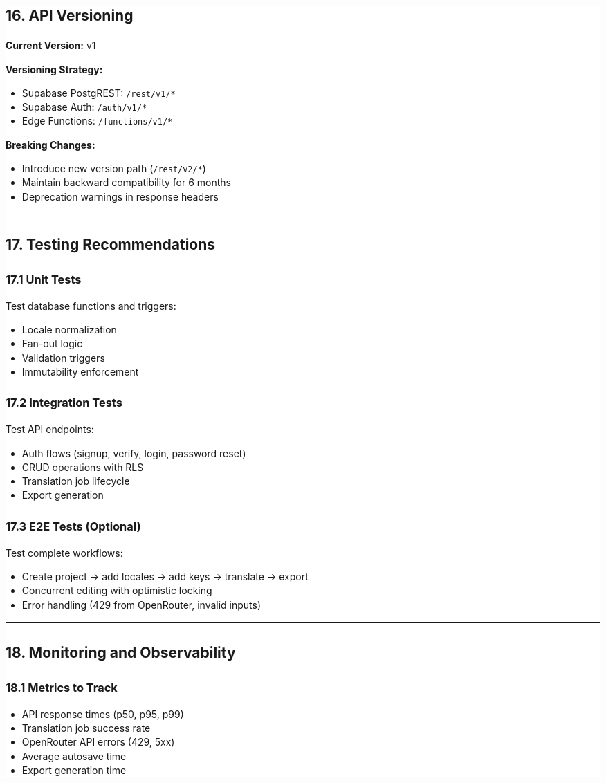 
## 16. API Versioning

**Current Version:** v1

**Versioning Strategy:**

- Supabase PostgREST: `/rest/v1/*`
- Supabase Auth: `/auth/v1/*`
- Edge Functions: `/functions/v1/*`

**Breaking Changes:**

- Introduce new version path (`/rest/v2/*`)
- Maintain backward compatibility for 6 months
- Deprecation warnings in response headers

---

## 17. Testing Recommendations

### 17.1 Unit Tests

Test database functions and triggers:

- Locale normalization
- Fan-out logic
- Validation triggers
- Immutability enforcement

### 17.2 Integration Tests

Test API endpoints:

- Auth flows (signup, verify, login, password reset)
- CRUD operations with RLS
- Translation job lifecycle
- Export generation

### 17.3 E2E Tests (Optional)

Test complete workflows:

- Create project → add locales → add keys → translate → export
- Concurrent editing with optimistic locking
- Error handling (429 from OpenRouter, invalid inputs)

---

## 18. Monitoring and Observability

### 18.1 Metrics to Track

- API response times (p50, p95, p99)
- Translation job success rate
- OpenRouter API errors (429, 5xx)
- Average autosave time
- Export generation time
